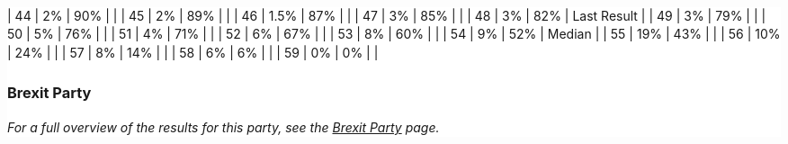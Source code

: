| 44 | 2% | 90% |  |
| 45 | 2% | 89% |  |
| 46 | 1.5% | 87% |  |
| 47 | 3% | 85% |  |
| 48 | 3% | 82% | Last Result |
| 49 | 3% | 79% |  |
| 50 | 5% | 76% |  |
| 51 | 4% | 71% |  |
| 52 | 6% | 67% |  |
| 53 | 8% | 60% |  |
| 54 | 9% | 52% | Median |
| 55 | 19% | 43% |  |
| 56 | 10% | 24% |  |
| 57 | 8% | 14% |  |
| 58 | 6% | 6% |  |
| 59 | 0% | 0% |  |

### Brexit Party

*For a full overview of the results for this party, see the [Brexit Party](party-brexitparty.html) page.*
